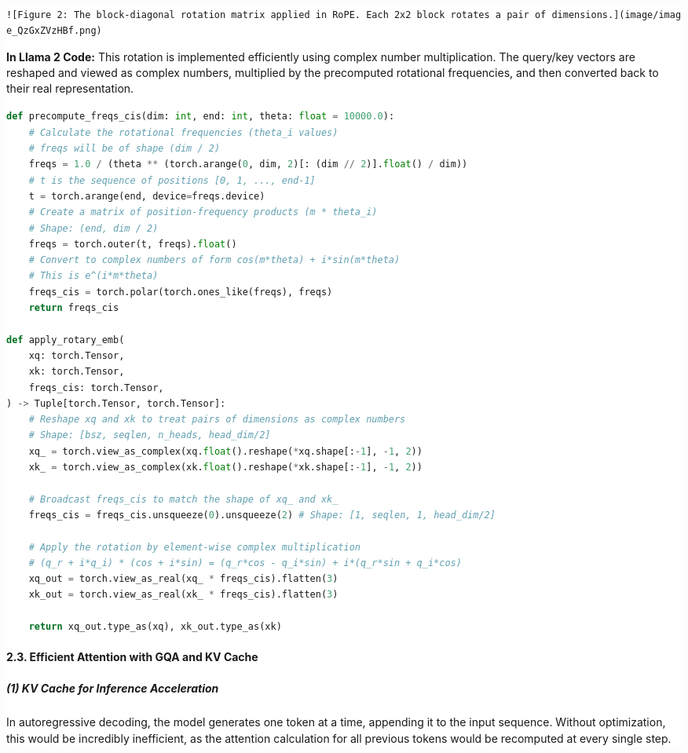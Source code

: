     ![Figure 2: The block-diagonal rotation matrix applied in RoPE. Each 2x2 block rotates a pair of dimensions.](image/image_QzGxZVzHBf.png)

**In Llama 2 Code:**
This rotation is implemented efficiently using complex number multiplication. The query/key vectors are reshaped and viewed as complex numbers, multiplied by the precomputed rotational frequencies, and then converted back to their real representation.

```python
def precompute_freqs_cis(dim: int, end: int, theta: float = 10000.0):
    # Calculate the rotational frequencies (theta_i values)
    # freqs will be of shape (dim / 2)
    freqs = 1.0 / (theta ** (torch.arange(0, dim, 2)[: (dim // 2)].float() / dim))
    # t is the sequence of positions [0, 1, ..., end-1]
    t = torch.arange(end, device=freqs.device)
    # Create a matrix of position-frequency products (m * theta_i)
    # Shape: (end, dim / 2)
    freqs = torch.outer(t, freqs).float()
    # Convert to complex numbers of form cos(m*theta) + i*sin(m*theta)
    # This is e^(i*m*theta)
    freqs_cis = torch.polar(torch.ones_like(freqs), freqs)
    return freqs_cis

def apply_rotary_emb(
    xq: torch.Tensor,
    xk: torch.Tensor,
    freqs_cis: torch.Tensor,
) -> Tuple[torch.Tensor, torch.Tensor]:
    # Reshape xq and xk to treat pairs of dimensions as complex numbers
    # Shape: [bsz, seqlen, n_heads, head_dim/2]
    xq_ = torch.view_as_complex(xq.float().reshape(*xq.shape[:-1], -1, 2))
    xk_ = torch.view_as_complex(xk.float().reshape(*xk.shape[:-1], -1, 2))
    
    # Broadcast freqs_cis to match the shape of xq_ and xk_
    freqs_cis = freqs_cis.unsqueeze(0).unsqueeze(2) # Shape: [1, seqlen, 1, head_dim/2]
    
    # Apply the rotation by element-wise complex multiplication
    # (q_r + i*q_i) * (cos + i*sin) = (q_r*cos - q_i*sin) + i*(q_r*sin + q_i*cos)
    xq_out = torch.view_as_real(xq_ * freqs_cis).flatten(3)
    xk_out = torch.view_as_real(xk_ * freqs_cis).flatten(3)
    
    return xq_out.type_as(xq), xk_out.type_as(xk)
```

#### 2.3. Efficient Attention with GQA and KV Cache

##### (1) KV Cache for Inference Acceleration
In autoregressive decoding, the model generates one token at a time, appending it to the input sequence. Without optimization, this would be incredibly inefficient, as the attention calculation for all previous tokens would be recomputed at every single step.
